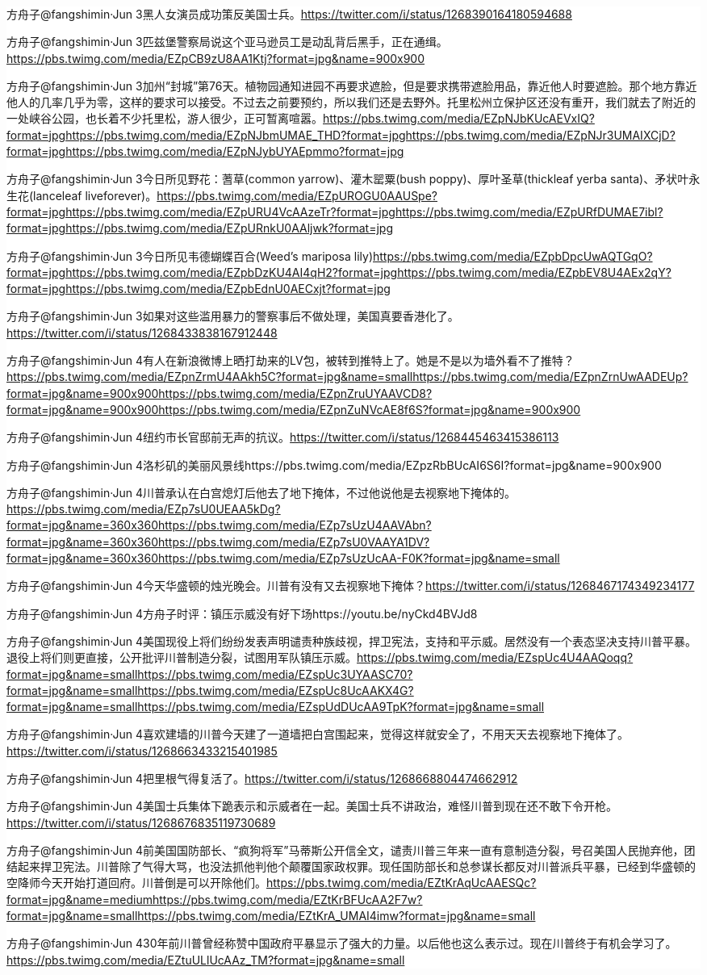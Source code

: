 方舟子@fangshimin·Jun 3黑人女演员成功策反美国士兵。https://twitter.com/i/status/1268390164180594688

方舟子@fangshimin·Jun 3匹兹堡警察局说这个亚马逊员工是动乱背后黑手，正在通缉。https://pbs.twimg.com/media/EZpCB9zU8AA1Ktj?format=jpg&name=900x900

方舟子@fangshimin·Jun 3加州“封城”第76天。植物园通知进园不再要求遮脸，但是要求携带遮脸用品，靠近他人时要遮脸。那个地方靠近他人的几率几乎为零，这样的要求可以接受。不过去之前要预约，所以我们还是去野外。托里松州立保护区还没有重开，我们就去了附近的一处峡谷公园，也长着不少托里松，游人很少，正可暂离喧嚣。https://pbs.twimg.com/media/EZpNJbKUcAEVxIQ?format=jpghttps://pbs.twimg.com/media/EZpNJbmUMAE_THD?format=jpghttps://pbs.twimg.com/media/EZpNJr3UMAIXCjD?format=jpghttps://pbs.twimg.com/media/EZpNJybUYAEpmmo?format=jpg

方舟子@fangshimin·Jun 3今日所见野花：蓍草(common yarrow)、灌木罂粟(bush poppy)、厚叶圣草(thickleaf yerba santa)、矛状叶永生花(lanceleaf liveforever)。https://pbs.twimg.com/media/EZpUROGU0AAUSpe?format=jpghttps://pbs.twimg.com/media/EZpURU4VcAAzeTr?format=jpghttps://pbs.twimg.com/media/EZpURfDUMAE7ibl?format=jpghttps://pbs.twimg.com/media/EZpURnkU0AAljwk?format=jpg

方舟子@fangshimin·Jun 3今日所见韦德蝴蝶百合(Weed’s mariposa lily)https://pbs.twimg.com/media/EZpbDpcUwAQTGqO?format=jpghttps://pbs.twimg.com/media/EZpbDzKU4AI4qH2?format=jpghttps://pbs.twimg.com/media/EZpbEV8U4AEx2qY?format=jpghttps://pbs.twimg.com/media/EZpbEdnU0AECxjt?format=jpg

方舟子@fangshimin·Jun 3如果对这些滥用暴力的警察事后不做处理，美国真要香港化了。https://twitter.com/i/status/1268433838167912448

方舟子@fangshimin·Jun 4有人在新浪微博上晒打劫来的LV包，被转到推特上了。她是不是以为墙外看不了推特？https://pbs.twimg.com/media/EZpnZrmU4AAkh5C?format=jpg&name=smallhttps://pbs.twimg.com/media/EZpnZrnUwAADEUp?format=jpg&name=900x900https://pbs.twimg.com/media/EZpnZruUYAAVCD8?format=jpg&name=900x900https://pbs.twimg.com/media/EZpnZuNVcAE8f6S?format=jpg&name=900x900

方舟子@fangshimin·Jun 4纽约市长官邸前无声的抗议。https://twitter.com/i/status/1268445463415386113

方舟子@fangshimin·Jun 4洛杉矶的美丽风景线https://pbs.twimg.com/media/EZpzRbBUcAI6S6I?format=jpg&name=900x900

方舟子@fangshimin·Jun 4川普承认在白宫熄灯后他去了地下掩体，不过他说他是去视察地下掩体的。https://pbs.twimg.com/media/EZp7sU0UEAA5kDg?format=jpg&name=360x360https://pbs.twimg.com/media/EZp7sUzU4AAVAbn?format=jpg&name=360x360https://pbs.twimg.com/media/EZp7sU0VAAYA1DV?format=jpg&name=360x360https://pbs.twimg.com/media/EZp7sUzUcAA-F0K?format=jpg&name=small

方舟子@fangshimin·Jun 4今天华盛顿的烛光晚会。川普有没有又去视察地下掩体？https://twitter.com/i/status/1268467174349234177

方舟子@fangshimin·Jun 4方舟子时评：镇压示威没有好下场https://youtu.be/nyCkd4BVJd8

方舟子@fangshimin·Jun 4美国现役上将们纷纷发表声明谴责种族歧视，捍卫宪法，支持和平示威。居然没有一个表态坚决支持川普平暴。退役上将们则更直接，公开批评川普制造分裂，试图用军队镇压示威。https://pbs.twimg.com/media/EZspUc4U4AAQoqq?format=jpg&name=smallhttps://pbs.twimg.com/media/EZspUc3UYAASC70?format=jpg&name=smallhttps://pbs.twimg.com/media/EZspUc8UcAAKX4G?format=jpg&name=smallhttps://pbs.twimg.com/media/EZspUdDUcAA9TpK?format=jpg&name=small

方舟子@fangshimin·Jun 4喜欢建墙的川普今天建了一道墙把白宫围起来，觉得这样就安全了，不用天天去视察地下掩体了。https://twitter.com/i/status/1268663433215401985

方舟子@fangshimin·Jun 4把里根气得复活了。https://twitter.com/i/status/1268668804474662912

方舟子@fangshimin·Jun 4美国士兵集体下跪表示和示威者在一起。美国士兵不讲政治，难怪川普到现在还不敢下令开枪。https://twitter.com/i/status/1268676835119730689

方舟子@fangshimin·Jun 4前美国国防部长、“疯狗将军”马蒂斯公开信全文，谴责川普三年来一直有意制造分裂，号召美国人民抛弃他，团结起来捍卫宪法。川普除了气得大骂，也没法抓他判他个颠覆国家政权罪。现任国防部长和总参谋长都反对川普派兵平暴，已经到华盛顿的空降师今天开始打道回府。川普倒是可以开除他们。https://pbs.twimg.com/media/EZtKrAqUcAAESQc?format=jpg&name=mediumhttps://pbs.twimg.com/media/EZtKrBFUcAA2F7w?format=jpg&name=smallhttps://pbs.twimg.com/media/EZtKrA_UMAI4imw?format=jpg&name=small

方舟子@fangshimin·Jun 430年前川普曾经称赞中国政府平暴显示了强大的力量。以后他也这么表示过。现在川普终于有机会学习了。https://pbs.twimg.com/media/EZtuULlUcAAz_TM?format=jpg&name=small
